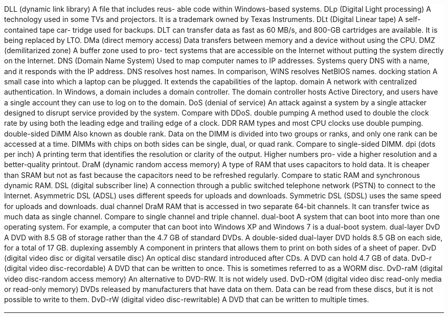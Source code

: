 
DLL (dynamic link library) A file that includes reus- able code within Windows-based systems.
DLp (Digital Light processing) A technology used in some TVs and projectors. It is a trademark owned by Texas Instruments.
DLt (Digital Linear tape) A self-contained tape car- tridge used for backups. DLT can transfer data as fast as 60 MB/s, and 800-GB cartridges are available. It is being replaced by LTO.
DMa (direct memory access) Data transfers between memory and a device without using the CPU.
DMZ (demilitarized zone) A buffer zone used to pro- tect systems that are accessible on the Internet without putting the system directly on the Internet.
DNS (Domain Name System) Used to map computer names to IP addresses. Systems query DNS with a name, and it responds with the IP address. DNS resolves host names. In comparison, WINS resolves NetBIOS names.
docking station A small case into which a laptop can be plugged. It extends the capabilities of the laptop.
domain A network with centralized authentication. In Windows, a domain includes a domain controller. The domain controller hosts Active Directory, and users have a single account they can use to log on to the domain.
DoS (denial of service) An attack against a system by a single attacker designed to disrupt service provided by the system. Compare with DDoS.
double pumping A method used to double the clock rate by using both the leading edge and trailing edge of a clock. DDR RAM types and most CPU clocks use double pumping.
double-sided DiMM Also known as double rank. Data on the DIMM is divided into two groups or ranks, and only one rank can be accessed at a time. DIMMs with chips on both sides can be single, dual, or quad rank.
Compare to single-sided DIMM.
dpi (dots per inch) A printing term that identifies the resolution or clarity of the output. Higher numbers pro- vide a higher resolution and a better-quality printout.
DraM (dynamic random access memory) A type of RAM that uses capacitors to hold data. It is cheaper
than SRAM but not as fast because the capacitors need to be refreshed regularly. Compare to static RAM and synchronous dynamic RAM.
DSL (digital subscriber line) A connection through a public switched telephone network (PSTN) to connect to the Internet. Asymmetric DSL (ADSL) uses different speeds for uploads and downloads. Symmetric DSL (SDSL) uses the same speed for uploads and downloads.
dual channel DraM RAM that is accessed in two separate 64-bit channels. It can transfer twice as much data as single channel. Compare to single channel and triple channel.
dual-boot A system that can boot into more than one operating system. For example, a computer that can boot into Windows XP and Windows 7 is a dual-boot system.
dual-layer DvD A DVD with 8.5 GB of storage rather than the 4.7 GB of standard DVDs. A double-sided dual-layer DVD holds 8.5 GB on each side, for a total of 17 GB.
duplexing assembly A component in printers that allows them to print on both sides of a sheet of paper.
DvD (digital video disc or digital versatile disc) An optical disc standard introduced after CDs. A DVD can hold 4.7 GB of data.
DvD-r (digital video disc-recordable) A DVD that can be written to once. This is sometimes referred to as a WORM disc.
DvD-raM (digital video disc-random access memory) An alternative to DVD-RW. It is not widely used.
DvD-rOM (digital video disc read-only media or read-only memory) DVDs released by manufacturers that have data on them. Data can be read from these discs, but it is not possible to write to them.
DvD-rW (digital video disc-rewritable) A DVD that can be written to multiple times.

---
